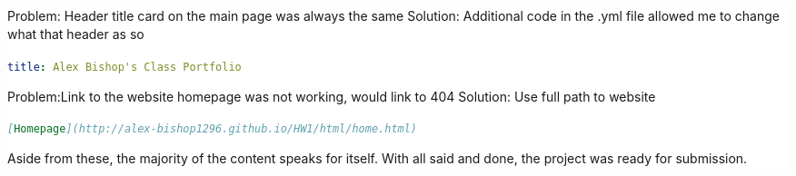 Problem: Header title card on the main page was always the same
Solution: Additional code in the .yml file allowed me to change what that header as so
```yml
title: Alex Bishop's Class Portfolio
```

Problem:Link to the website homepage was not working, would link to 404
Solution: Use full path to website
```markdown
[Homepage](http://alex-bishop1296.github.io/HW1/html/home.html)
```

Aside from these, the majority of the content speaks for itself. With all said and done, the project was ready for submission.
